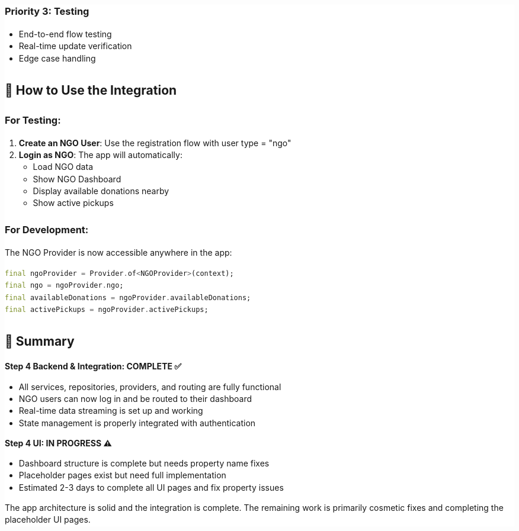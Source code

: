 ### Priority 3: Testing
- End-to-end flow testing
- Real-time update verification
- Edge case handling

## 🚀 How to Use the Integration

### For Testing:
1. **Create an NGO User**: Use the registration flow with user type = "ngo"
2. **Login as NGO**: The app will automatically:
   - Load NGO data
   - Show NGO Dashboard
   - Display available donations nearby
   - Show active pickups

### For Development:
The NGO Provider is now accessible anywhere in the app:
```dart
final ngoProvider = Provider.of<NGOProvider>(context);
final ngo = ngoProvider.ngo;
final availableDonations = ngoProvider.availableDonations;
final activePickups = ngoProvider.activePickups;
```

## 📝 Summary

**Step 4 Backend & Integration: COMPLETE ✅**
- All services, repositories, providers, and routing are fully functional
- NGO users can now log in and be routed to their dashboard
- Real-time data streaming is set up and working
- State management is properly integrated with authentication

**Step 4 UI: IN PROGRESS ⚠️**
- Dashboard structure is complete but needs property name fixes
- Placeholder pages exist but need full implementation
- Estimated 2-3 days to complete all UI pages and fix property issues

The app architecture is solid and the integration is complete. The remaining work is primarily cosmetic fixes and completing the placeholder UI pages.

